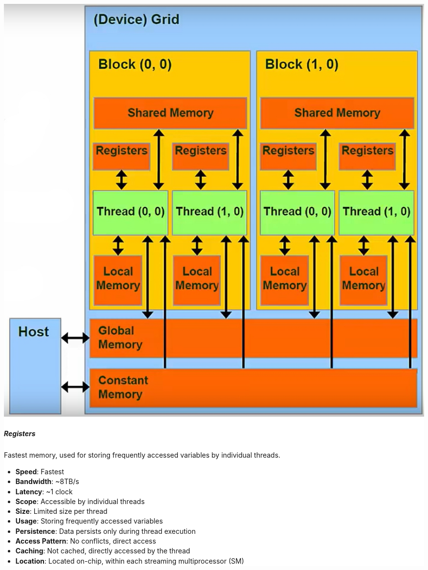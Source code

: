 ![CUDA Memory Model](./cheatsheet/cuda_momory_model.jpg)

##### Registers

Fastest memory, used for storing frequently accessed variables by individual threads.

- **Speed**: Fastest
- **Bandwidth**: ~8TB/s
- **Latency**: ~1 clock
- **Scope**: Accessible by individual threads
- **Size**: Limited size per thread
- **Usage**: Storing frequently accessed variables
- **Persistence**: Data persists only during thread execution
- **Access Pattern**: No conflicts, direct access
- **Caching**: Not cached, directly accessed by the thread
- **Location**: Located on-chip, within each streaming multiprocessor (SM)
